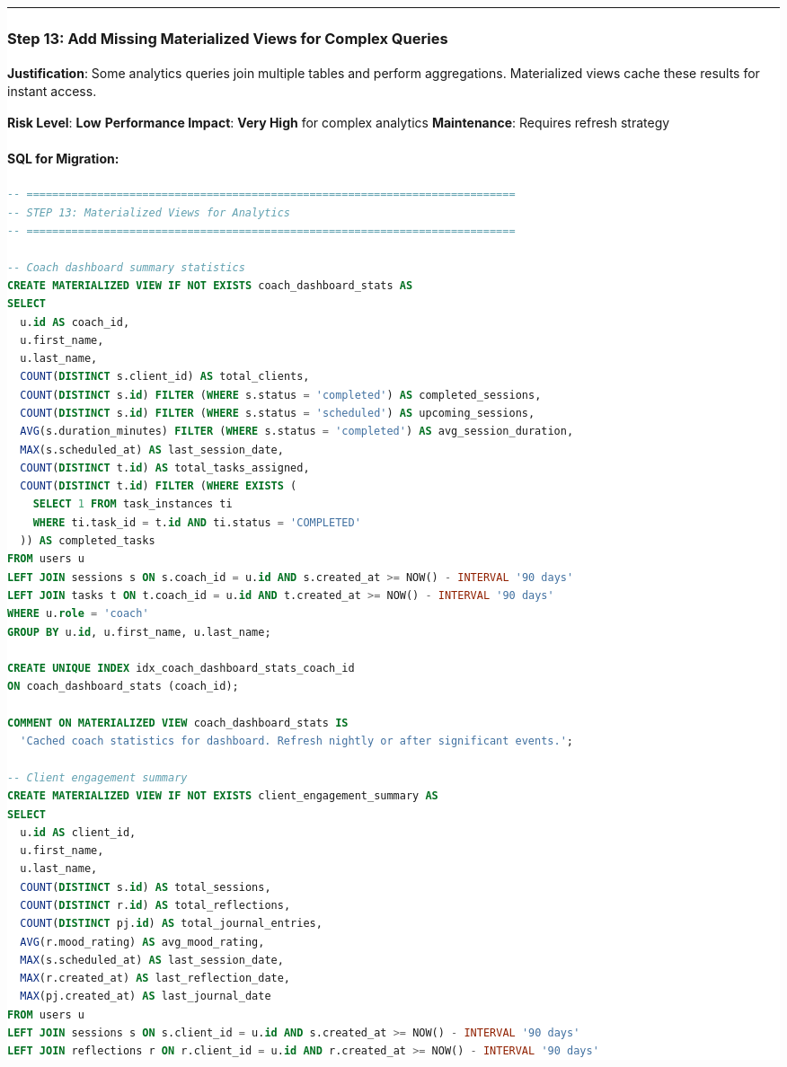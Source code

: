 ```sql
```

---

### Step 13: Add Missing Materialized Views for Complex Queries

**Justification**: Some analytics queries join multiple tables and perform aggregations. Materialized views cache these results for instant access.

**Risk Level**: **Low**
**Performance Impact**: **Very High** for complex analytics
**Maintenance**: Requires refresh strategy

#### SQL for Migration:

```sql
-- ============================================================================
-- STEP 13: Materialized Views for Analytics
-- ============================================================================

-- Coach dashboard summary statistics
CREATE MATERIALIZED VIEW IF NOT EXISTS coach_dashboard_stats AS
SELECT
  u.id AS coach_id,
  u.first_name,
  u.last_name,
  COUNT(DISTINCT s.client_id) AS total_clients,
  COUNT(DISTINCT s.id) FILTER (WHERE s.status = 'completed') AS completed_sessions,
  COUNT(DISTINCT s.id) FILTER (WHERE s.status = 'scheduled') AS upcoming_sessions,
  AVG(s.duration_minutes) FILTER (WHERE s.status = 'completed') AS avg_session_duration,
  MAX(s.scheduled_at) AS last_session_date,
  COUNT(DISTINCT t.id) AS total_tasks_assigned,
  COUNT(DISTINCT t.id) FILTER (WHERE EXISTS (
    SELECT 1 FROM task_instances ti
    WHERE ti.task_id = t.id AND ti.status = 'COMPLETED'
  )) AS completed_tasks
FROM users u
LEFT JOIN sessions s ON s.coach_id = u.id AND s.created_at >= NOW() - INTERVAL '90 days'
LEFT JOIN tasks t ON t.coach_id = u.id AND t.created_at >= NOW() - INTERVAL '90 days'
WHERE u.role = 'coach'
GROUP BY u.id, u.first_name, u.last_name;

CREATE UNIQUE INDEX idx_coach_dashboard_stats_coach_id
ON coach_dashboard_stats (coach_id);

COMMENT ON MATERIALIZED VIEW coach_dashboard_stats IS
  'Cached coach statistics for dashboard. Refresh nightly or after significant events.';

-- Client engagement summary
CREATE MATERIALIZED VIEW IF NOT EXISTS client_engagement_summary AS
SELECT
  u.id AS client_id,
  u.first_name,
  u.last_name,
  COUNT(DISTINCT s.id) AS total_sessions,
  COUNT(DISTINCT r.id) AS total_reflections,
  COUNT(DISTINCT pj.id) AS total_journal_entries,
  AVG(r.mood_rating) AS avg_mood_rating,
  MAX(s.scheduled_at) AS last_session_date,
  MAX(r.created_at) AS last_reflection_date,
  MAX(pj.created_at) AS last_journal_date
FROM users u
LEFT JOIN sessions s ON s.client_id = u.id AND s.created_at >= NOW() - INTERVAL '90 days'
LEFT JOIN reflections r ON r.client_id = u.id AND r.created_at >= NOW() - INTERVAL '90 days'
```